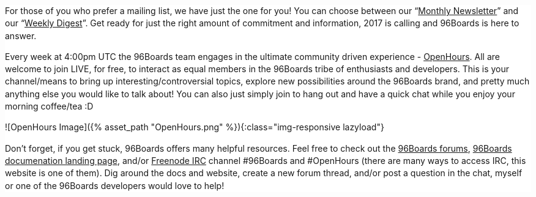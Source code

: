 For those of you who prefer a mailing list, we have just the one for you! You can choose between our “[Monthly Newsletter](http://www.96boards.org/newsletter/)” and our “[Weekly Digest](http://www.96boards.org/newsletter/digest/)”. Get ready for just the right amount of commitment and information, 2017 is calling and 96Boards is here to answer.

Every week at 4:00pm UTC the 96Boards team engages in the ultimate community driven experience - [OpenHours](http://www.96boards.org/openhours/). All are welcome to join LIVE, for free, to interact as equal members in the 96Boards tribe of enthusiasts and developers. This is your channel/means to bring up interesting/controversial topics, explore new possibilities around the 96Boards brand, and pretty much anything else you would like to talk about! You can also just simply join to hang out and have a quick chat while you enjoy your morning coffee/tea :D

![OpenHours Image]({% asset_path "OpenHours.png" %}){:class="img-responsive lazyload"}


Don’t forget, if you get stuck, 96Boards offers many helpful resources. Feel free to check out the [96Boards forums](http://www.96boards.org/forums/), [96Boards documenation landing page](https://github.com/96boards/documentation/), and/or [Freenode IRC](http://webchat.freenode.net/?channels=%2396boards) channel #96Boards and #OpenHours (there are many ways to access IRC, this website is one of them). Dig around the docs and website, create a new forum thread, and/or post a question in the chat, myself or one of the 96Boards developers would love to help!
